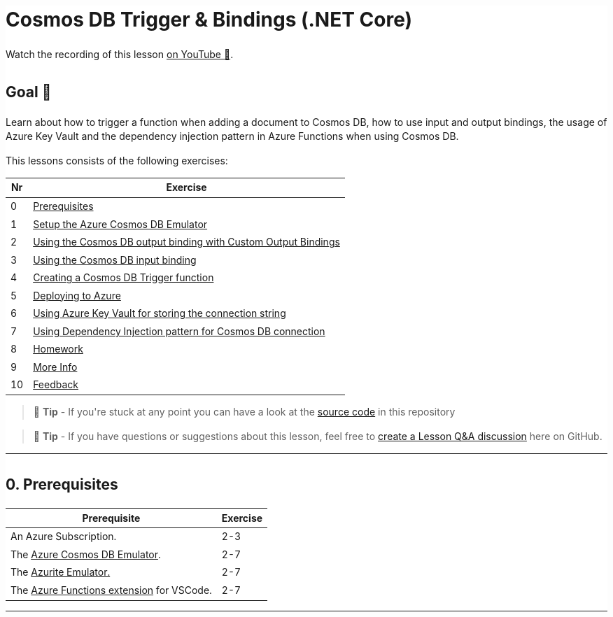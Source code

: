 # Cosmos DB Trigger & Bindings (.NET Core)

Watch the recording of this lesson [on YouTube 🎥](https://youtu.be/h_vX3LrQ4l4).

## Goal 🎯

Learn about how to trigger a function when adding a document to Cosmos DB, how to use input and output bindings, the usage of Azure Key Vault and the dependency injection pattern in Azure Functions when using Cosmos DB.

This lessons consists of the following exercises:

|Nr|Exercise
|-|-
|0|[Prerequisites](#0-prerequisites)
|1|[Setup the Azure Cosmos DB Emulator](#1-setup-the-azure-cosmos-db-emulator)
|2|[Using the Cosmos DB output binding with Custom Output Bindings](#2-using-the-cosmos-db-output-binding)
|3|[Using the Cosmos DB input binding](#3-using-the-cosmos-db-input-binding)
|4|[Creating a Cosmos DB Trigger function](#4-creating-a-cosmos-db-trigger-function)
|5|[Deploying to Azure](#5-deploying-to-azure)
|6|[Using Azure Key Vault for storing the connection string](#6-using-azure-key-vault-for-storing-the-connection-string)
|7|[Using Dependency Injection pattern for Cosmos DB connection](#7-using-dependency-injection-pattern-for-cosmos-db-connection)
|8|[Homework](#8-homework)
|9|[More Info](#9-more-info)
|10|[Feedback](#10-feedback)

> 📝 **Tip** - If you're stuck at any point you can have a look at the [source code](../../../src/dotnet6/cosmos/) in this repository

> 📝 **Tip** - If you have questions or suggestions about this lesson, feel free to [create a Lesson Q&A discussion](https://github.com/marcduiker/azure-functions-university/discussions/categories/lesson-q-a) here on GitHub.

---

## 0. Prerequisites

| Prerequisite | Exercise
| - | -
| An Azure Subscription. | 2-3
| The [Azure Cosmos DB Emulator](https://docs.microsoft.com/azure/cosmos-db/local-emulator?tabs=cli%2Cssl-netstd21). | 2-7
| The [Azurite Emulator.](https://aka.ms/azurecom-tool-dl-azurite) | 2-7
| The [Azure Functions extension](https://marketplace.visualstudio.com/items?itemName=ms-azuretools.vscode-azurefunctions) for VSCode. | 2-7

---